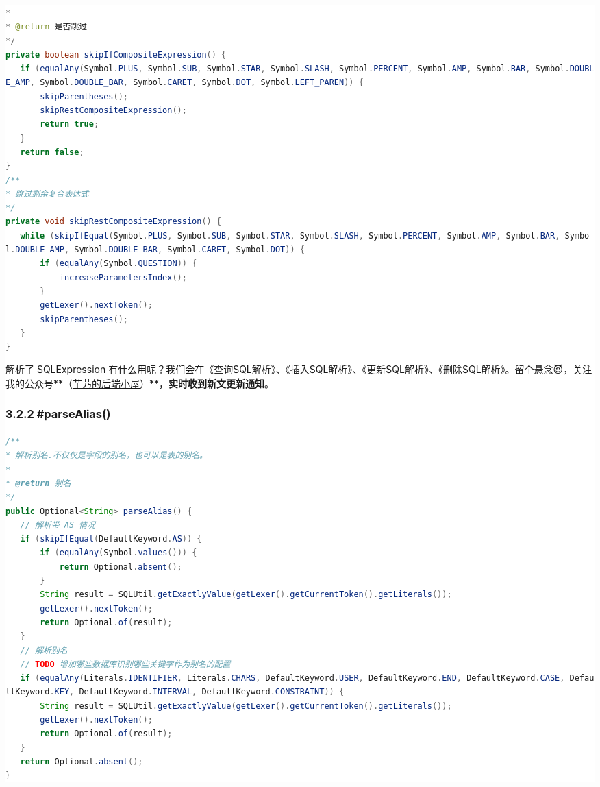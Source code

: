 ```Java
*
* @return 是否跳过
*/
private boolean skipIfCompositeExpression() {
   if (equalAny(Symbol.PLUS, Symbol.SUB, Symbol.STAR, Symbol.SLASH, Symbol.PERCENT, Symbol.AMP, Symbol.BAR, Symbol.DOUBLE_AMP, Symbol.DOUBLE_BAR, Symbol.CARET, Symbol.DOT, Symbol.LEFT_PAREN)) {
       skipParentheses();
       skipRestCompositeExpression();
       return true;
   }
   return false;
}
/**
* 跳过剩余复合表达式
*/
private void skipRestCompositeExpression() {
   while (skipIfEqual(Symbol.PLUS, Symbol.SUB, Symbol.STAR, Symbol.SLASH, Symbol.PERCENT, Symbol.AMP, Symbol.BAR, Symbol.DOUBLE_AMP, Symbol.DOUBLE_BAR, Symbol.CARET, Symbol.DOT)) {
       if (equalAny(Symbol.QUESTION)) {
           increaseParametersIndex();
       }
       getLexer().nextToken();
       skipParentheses();
   }
}
```

解析了 SQLExpression 有什么用呢？我们会在[《查询SQL解析》](http://www.yunai.me/images/common/wechat_mp.jpeg)、[《插入SQL解析》](http://www.yunai.me/images/common/wechat_mp.jpeg)、[《更新SQL解析》](http://www.yunai.me/images/common/wechat_mp.jpeg)、[《删除SQL解析》](http://www.yunai.me/images/common/wechat_mp.jpeg)。留个悬念😈，关注我的公众号**（[芋艿的后端小屋](http://www.yunai.me/images/common/wechat_mp.jpeg)）**，**实时收到新文更新通知**。

### 3.2.2 #parseAlias()

```Java
/**
* 解析别名.不仅仅是字段的别名，也可以是表的别名。
*
* @return 别名
*/
public Optional<String> parseAlias() {
   // 解析带 AS 情况
   if (skipIfEqual(DefaultKeyword.AS)) {
       if (equalAny(Symbol.values())) {
           return Optional.absent();
       }
       String result = SQLUtil.getExactlyValue(getLexer().getCurrentToken().getLiterals());
       getLexer().nextToken();
       return Optional.of(result);
   }
   // 解析别名
   // TODO 增加哪些数据库识别哪些关键字作为别名的配置
   if (equalAny(Literals.IDENTIFIER, Literals.CHARS, DefaultKeyword.USER, DefaultKeyword.END, DefaultKeyword.CASE, DefaultKeyword.KEY, DefaultKeyword.INTERVAL, DefaultKeyword.CONSTRAINT)) {
       String result = SQLUtil.getExactlyValue(getLexer().getCurrentToken().getLiterals());
       getLexer().nextToken();
       return Optional.of(result);
   }
   return Optional.absent();
}
```
